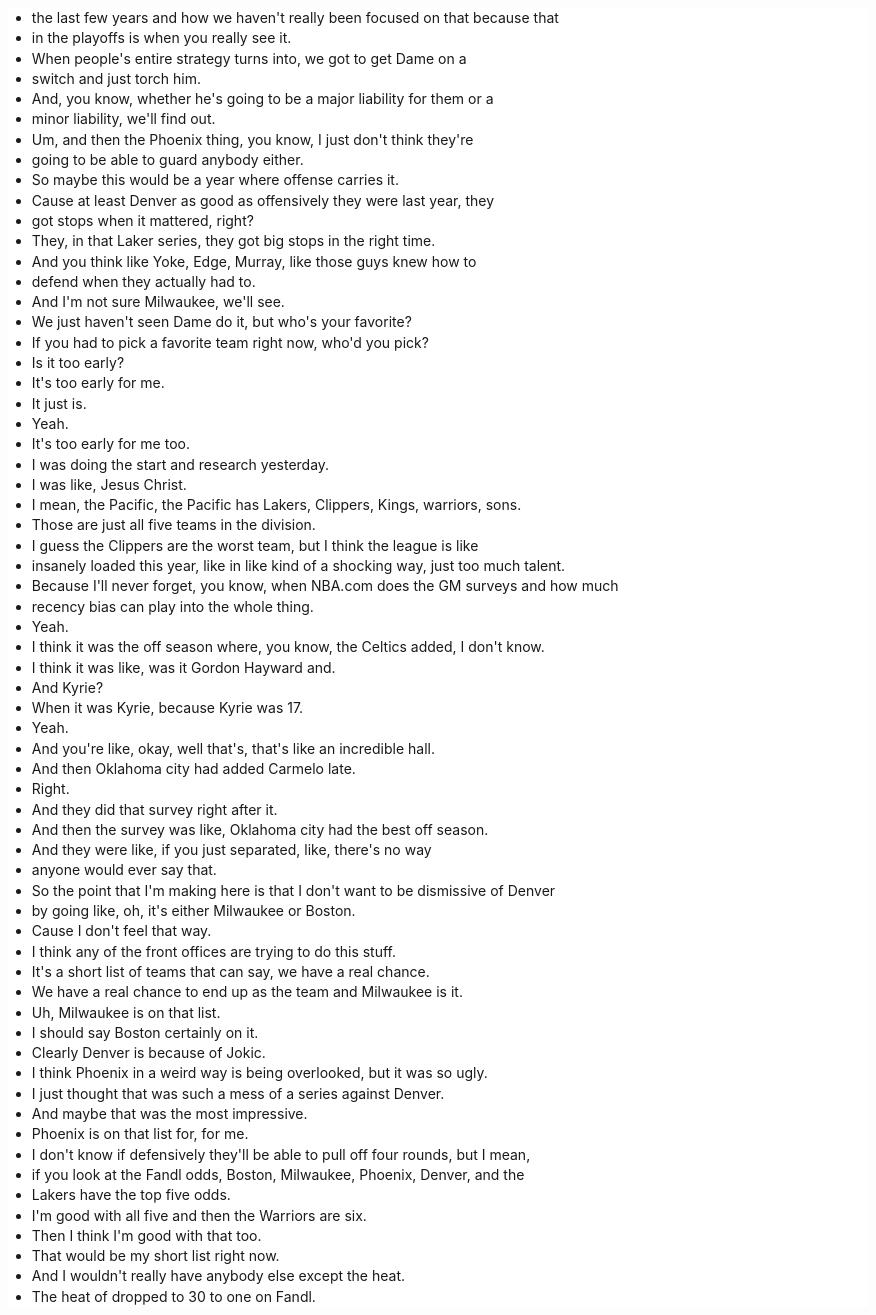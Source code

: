 *  the last few years and how we haven't really been focused on that because that
*  in the playoffs is when you really see it.
*  When people's entire strategy turns into, we got to get Dame on a
*  switch and just torch him.
*  And, you know, whether he's going to be a major liability for them or a
*  minor liability, we'll find out.
*  Um, and then the Phoenix thing, you know, I just don't think they're
*  going to be able to guard anybody either.
*  So maybe this would be a year where offense carries it.
*  Cause at least Denver as good as offensively they were last year, they
*  got stops when it mattered, right?
*  They, in that Laker series, they got big stops in the right time.
*  And you think like Yoke, Edge, Murray, like those guys knew how to
*  defend when they actually had to.
*  And I'm not sure Milwaukee, we'll see.
*  We just haven't seen Dame do it, but who's your favorite?
*  If you had to pick a favorite team right now, who'd you pick?
*  Is it too early?
*  It's too early for me.
*  It just is.
*  Yeah.
*  It's too early for me too.
*  I was doing the start and research yesterday.
*  I was like, Jesus Christ.
*  I mean, the Pacific, the Pacific has Lakers, Clippers, Kings, warriors, sons.
*  Those are just all five teams in the division.
*  I guess the Clippers are the worst team, but I think the league is like
*  insanely loaded this year, like in like kind of a shocking way, just too much talent.
*  Because I'll never forget, you know, when NBA.com does the GM surveys and how much
*  recency bias can play into the whole thing.
*  Yeah.
*  I think it was the off season where, you know, the Celtics added, I don't know.
*  I think it was like, was it Gordon Hayward and.
*  And Kyrie?
*  When it was Kyrie, because Kyrie was 17.
*  Yeah.
*  And you're like, okay, well that's, that's like an incredible hall.
*  And then Oklahoma city had added Carmelo late.
*  Right.
*  And they did that survey right after it.
*  And then the survey was like, Oklahoma city had the best off season.
*  And they were like, if you just separated, like, there's no way
*  anyone would ever say that.
*  So the point that I'm making here is that I don't want to be dismissive of Denver
*  by going like, oh, it's either Milwaukee or Boston.
*  Cause I don't feel that way.
*  I think any of the front offices are trying to do this stuff.
*  It's a short list of teams that can say, we have a real chance.
*  We have a real chance to end up as the team and Milwaukee is it.
*  Uh, Milwaukee is on that list.
*  I should say Boston certainly on it.
*  Clearly Denver is because of Jokic.
*  I think Phoenix in a weird way is being overlooked, but it was so ugly.
*  I just thought that was such a mess of a series against Denver.
*  And maybe that was the most impressive.
*  Phoenix is on that list for, for me.
*  I don't know if defensively they'll be able to pull off four rounds, but I mean,
*  if you look at the Fandl odds, Boston, Milwaukee, Phoenix, Denver, and the
*  Lakers have the top five odds.
*  I'm good with all five and then the Warriors are six.
*  Then I think I'm good with that too.
*  That would be my short list right now.
*  And I wouldn't really have anybody else except the heat.
*  The heat of dropped to 30 to one on Fandl.